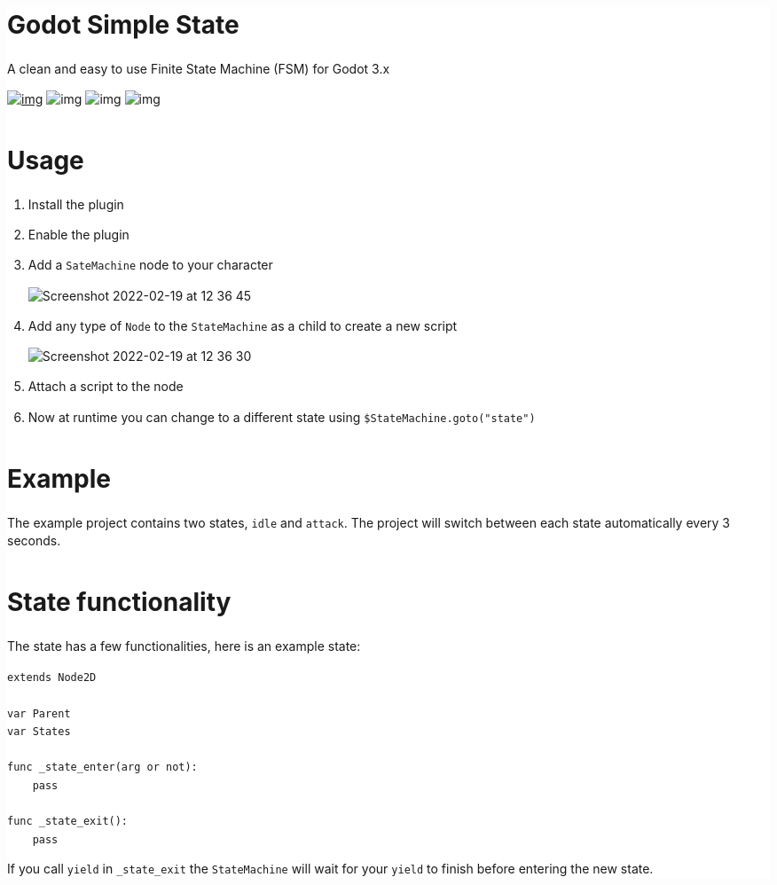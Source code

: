 # Godot Simple State

A clean and easy to use Finite State Machine (FSM) for Godot 3.x

[![img](https://awesome.re/mentioned-badge.svg)](https://github.com/godotengine/awesome-godot)
![img](https://img.shields.io/github/license/tavurth/godot-simple-state.svg)
![img](https://img.shields.io/github/repo-size/tavurth/godot-simple-state.svg)
![img](https://img.shields.io/github/languages/code-size/tavurth/godot-simple-state.svg)

<a id="org4aefb14"></a>

# Usage

1.  Install the plugin
2.  Enable the plugin
3.  Add a `SateMachine` node to your character

    <img width="342" alt="Screenshot 2022-02-19 at 12 36 45" src="https://user-images.githubusercontent.com/100964/154795429-effb016d-1d2b-4719-b4f9-8dc14f6e23c1.png">

4.  Add any type of `Node` to the `StateMachine` as a child to create a new script

    <img width="343" alt="Screenshot 2022-02-19 at 12 36 30" src="https://user-images.githubusercontent.com/100964/154795416-322c85d7-8557-42a3-9b49-e3607a798512.png">

5.  Attach a script to the node
6.  Now at runtime you can change to a different state using `$StateMachine.goto("state")`

# Example

The example project contains two states, `idle` and `attack`.
The project will switch between each state automatically every 3 seconds.

# State functionality

The state has a few functionalities, here is an example state:

```ddscript
extends Node2D

var Parent
var States

func _state_enter(arg or not):
    pass

func _state_exit():
    pass
```

If you call `yield` in `_state_exit` the `StateMachine` will wait for your `yield` to finish before entering the new state.

